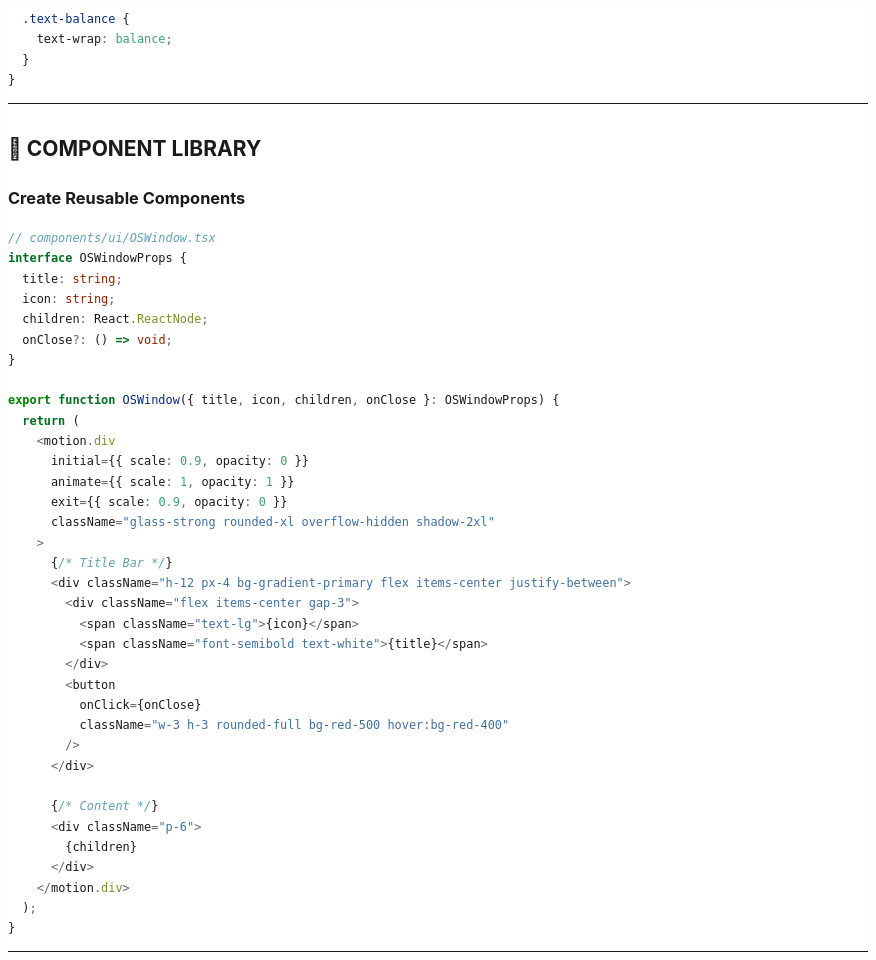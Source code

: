 ```css
  .text-balance {
    text-wrap: balance;
  }
}
```

---

## 🎯 COMPONENT LIBRARY

### **Create Reusable Components**

```typescript
// components/ui/OSWindow.tsx
interface OSWindowProps {
  title: string;
  icon: string;
  children: React.ReactNode;
  onClose?: () => void;
}

export function OSWindow({ title, icon, children, onClose }: OSWindowProps) {
  return (
    <motion.div
      initial={{ scale: 0.9, opacity: 0 }}
      animate={{ scale: 1, opacity: 1 }}
      exit={{ scale: 0.9, opacity: 0 }}
      className="glass-strong rounded-xl overflow-hidden shadow-2xl"
    >
      {/* Title Bar */}
      <div className="h-12 px-4 bg-gradient-primary flex items-center justify-between">
        <div className="flex items-center gap-3">
          <span className="text-lg">{icon}</span>
          <span className="font-semibold text-white">{title}</span>
        </div>
        <button
          onClick={onClose}
          className="w-3 h-3 rounded-full bg-red-500 hover:bg-red-400"
        />
      </div>
      
      {/* Content */}
      <div className="p-6">
        {children}
      </div>
    </motion.div>
  );
}
```

---
